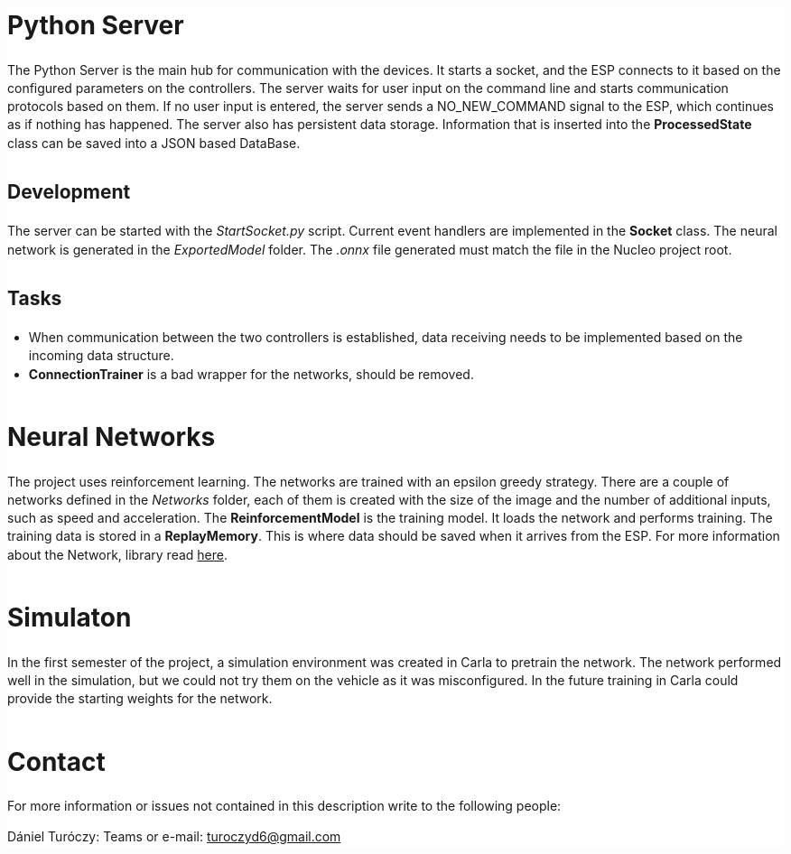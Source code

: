 # Python Server

The Python Server is the main hub for communication with the devices.
It starts a socket, and the ESP connects to it based on the configured parameters on the controllers.
The server waits for user input on the command line and starts communication protocols based on them.
If no user input is entered, the server sends a NO_NEW_COMMAND signal to the ESP, which continues as if nothing has happened.
The server also has persistent data storage. Information that is inserted into the **ProcessedState** class can be saved into a JSON based DataBase.

## Development
The server can be started with the *StartSocket.py* script.
Current event handlers are implemented in the **Socket** class.
The neural network is generated in the *ExportedModel* folder.
The *.onnx* file generated must match the file in the Nucleo project root.

## Tasks
* When communication between the two controllers is established, data receiving needs to be implemented based on the incoming data structure. 
* **ConnectionTrainer** is a bad wrapper for the networks, should be removed.
  
# Neural Networks
The project uses reinforcement learning.
The networks are trained with an epsilon greedy strategy.
There are a couple of networks defined in the *Networks* folder, each of them is created with the size of the image and the number of additional inputs, such as speed and acceleration.
The **ReinforcementModel** is the training model.
It loads the network and performs training.
The training data is stored in a **ReplayMemory**.
This is where data should be saved when it arrives from the ESP.
For more information about the Network, library read [here](https://github.com/istvanaut/TK-MachineLearning/blob/main/AGVCar/Documentation/NeuralNetworkDocument.pdf). 

# Simulaton
In the first semester of the project, a simulation environment was created in Carla to pretrain the network.
The network performed well in the simulation, but we could not try them on the vehicle as it was misconfigured.
In the future training in Carla could provide the starting weights for the network.

# Contact
For more information or issues not contained in this description write to the following people:

Dániel Turóczy: Teams or e-mail: turoczyd6@gmail.com



